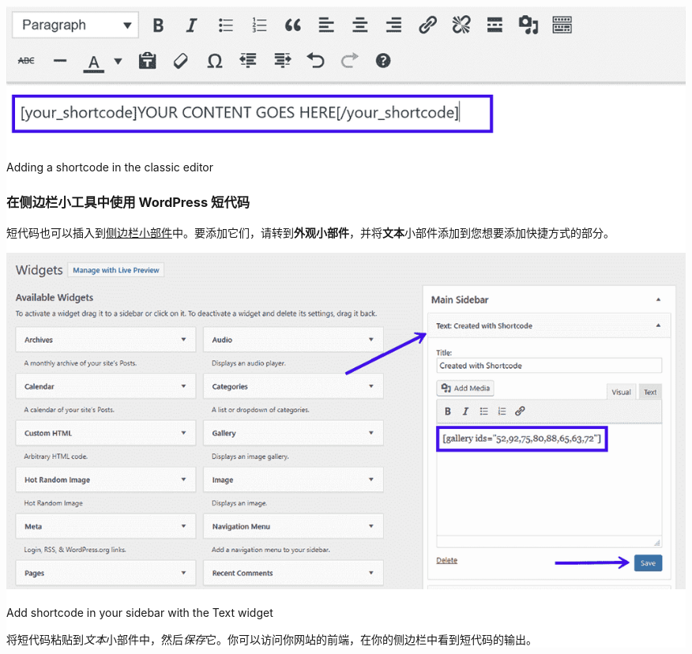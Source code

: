 [![An example of a Shortcode in the Shortcode Block](img/5e7a5d92184461f694c3bfbdc9d58d2a.png)](https://kinsta.com/wp-content/uploads/2019/12/Adding-Shortcode-Classic-Editor-WordPress.png)

Adding a shortcode in the classic editor



### 在侧边栏小工具中使用 WordPress 短代码

短代码也可以插入到[侧边栏小部件](https://kinsta.com/blog/wordpress-widgets/)中。要添加它们，请转到**外观小部件**，并将**文本**小部件添加到您想要添加快捷方式的部分。

[![An example of a Shortcode in the Sidebar Text Widget](img/1e1adc04cb83461a177cc71f9cc11928.png)](https://kinsta.com/wp-content/uploads/2019/12/Adding-Shortcode-to-Sidebar-Widget-WordPress.png)

Add shortcode in your sidebar with the Text widget



将短代码粘贴到*文本*小部件中，然后*保存*它。你可以访问你网站的前端，在你的侧边栏中看到短代码的输出。

